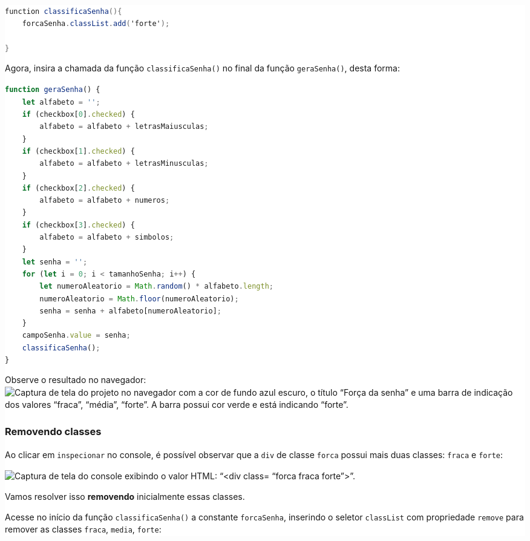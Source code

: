 ```csharp
function classificaSenha(){
    forcaSenha.classList.add('forte');

}

```

Agora, insira a chamada da função  `classificaSenha()`  no final da função  `geraSenha()`, desta forma:

```javascript
function geraSenha() {
    let alfabeto = '';
    if (checkbox[0].checked) {
        alfabeto = alfabeto + letrasMaiusculas;
    }
    if (checkbox[1].checked) {
        alfabeto = alfabeto + letrasMinusculas;
    }
    if (checkbox[2].checked) {
        alfabeto = alfabeto + numeros;
    }
    if (checkbox[3].checked) {
        alfabeto = alfabeto + simbolos;
    }
    let senha = '';
    for (let i = 0; i < tamanhoSenha; i++) {
        let numeroAleatorio = Math.random() * alfabeto.length;
        numeroAleatorio = Math.floor(numeroAleatorio);
        senha = senha + alfabeto[numeroAleatorio];
    }
    campoSenha.value = senha;
    classificaSenha();
}

```

Observe o resultado no navegador:![Captura de tela do projeto no navegador com a cor de fundo azul escuro, o título “Força da senha” e uma barra de indicação dos valores “fraca”, “média”, “forte”. A barra possui cor verde e está indicando “forte”.](https://cdn3.gnarususercontent.com.br/3416+-+JavaScript%3A+senhas+seguras+com+matem%C3%A1tica+e+programa%C3%A7%C3%A3o/aula10_FCF-01.png)

### Removendo classes

Ao clicar em  `inspecionar`  no console, é possível observar que a  `div`  de classe  `forca`  possui mais duas classes:  `fraca`  e  `forte`:

![Captura de tela do console exibindo o valor HTML: “<div class= “forca fraca forte”></div>”.](https://cdn3.gnarususercontent.com.br/3416+-+JavaScript%3A+senhas+seguras+com+matem%C3%A1tica+e+programa%C3%A7%C3%A3o/aula10_FCF-02.png)

Vamos resolver isso  **removendo**  inicialmente essas classes.

Acesse no início da função  `classificaSenha()`  a constante  `forcaSenha`, inserindo o seletor  `classList`  com propriedade  `remove`  para remover as classes  `fraca`,  `media`,  `forte`:
